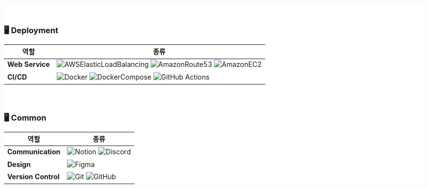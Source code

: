 <br />

### 🖥 Deployment

<table>
  <thead>
    <tr>
      <th>역할</th>
      <th>종류</th>
    </tr>
  </thead>
  <tbody>
    <tr>
      <td><strong>Web Service</strong></td>
      <td><img src="https://img.shields.io/badge/Amazon_ALB-8C4FFF?style=for-the-badge&logo=AWSElasticLoadBalancing&logoColor=white" alt="AWSElasticLoadBalancing"> <img src="https://img.shields.io/badge/Amazon_Route53-8C4FFF?style=for-the-badge&logo=AmazonRoute53&logoColor=white" alt="AmazonRoute53"> <img src="https://img.shields.io/badge/Amazon_EC2-FF9900?style=for-the-badge&logo=AmazonEC2&logoColor=white" alt="AmazonEC2"></td>
    </tr>
    <tr>
      <td><strong>CI/CD</strong></td>
      <td><img src="https://img.shields.io/badge/Docker-2088FF?style=for-the-badge&logo=Docker&logoColor=white" alt="Docker"> <img src="https://img.shields.io/badge/Docker_Compose-2F93E0?style=for-the-badge&logo=OctopusDeploy&logoColor=white" alt="DockerCompose"> <img src="https://img.shields.io/badge/GitHub_Actions-2496ED?style=for-the-badge&logo=GitHubActions&logoColor=white" alt="GitHub Actions"></td>
    </tr>
  </tbody>
</table>

<br/>

### 🖥 Common
<table>
  <thead>
    <tr>
      <th>역할</th>
      <th>종류</th>
    </tr>
  </thead>
  <tbody>
    <tr>
      <td><strong>Communication</strong></td>
      <td><img src="https://img.shields.io/badge/Notion-000000?style=for-the-badge&logo=Notion&logoColor=white" alt="Notion"> <img src="https://img.shields.io/badge/Discord-5865F2?style=for-the-badge&logo=Discord&logoColor=white" alt="Discord"></td>
    </tr>
    <tr>
      <td><strong>Design</strong></td>
      <td><img src="https://img.shields.io/badge/Figma-F24E1E?style=for-the-badge&logo=Figma&logoColor=white" alt="Figma"></td>
    </tr>
    <tr>
      <td><strong>Version Control</strong></td>
      <td><img src="https://img.shields.io/badge/Git-F05032?style=for-the-badge&logo=Git&logoColor=white" alt="Git"> <img src="https://img.shields.io/badge/GitHub-181717?style=for-the-badge&logo=GitHub&logoColor=white" alt="GitHub"></td>
    </tr>
  </tbody>
</table>
